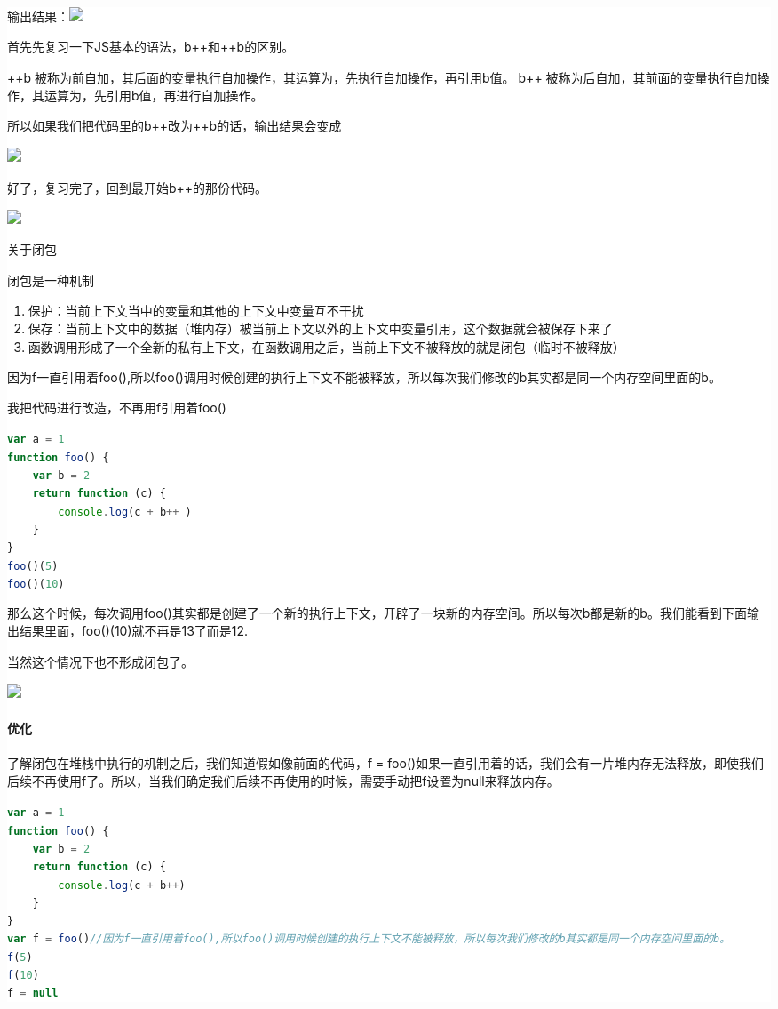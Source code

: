输出结果：![](http://p4ui.toweydoc.tech:20080/images/stydocs/20210605160630121.png)

首先先复习一下JS基本的语法，b++和++b的区别。

++b 被称为前自加，其后面的变量执行自加操作，其运算为，先执行自加操作，再引用b值。
b++ 被称为后自加，其前面的变量执行自加操作，其运算为，先引用b值，再进行自加操作。

所以如果我们把代码里的b++改为++b的话，输出结果会变成

![](http://p4ui.toweydoc.tech:20080/images/stydocs/20210605162130218.png)

好了，复习完了，回到最开始b++的那份代码。

![](http://p4ui.toweydoc.tech:20080/images/stydocs/20210605164812164.jpg)

关于闭包

闭包是一种机制

1. 保护：当前上下文当中的变量和其他的上下文中变量互不干扰
2. 保存：当前上下文中的数据（堆内存）被当前上下文以外的上下文中变量引用，这个数据就会被保存下来了
3. 函数调用形成了一个全新的私有上下文，在函数调用之后，当前上下文不被释放的就是闭包（临时不被释放）

因为f一直引用着foo(),所以foo()调用时候创建的执行上下文不能被释放，所以每次我们修改的b其实都是同一个内存空间里面的b。

我把代码进行改造，不再用f引用着foo()

```js
var a = 1
function foo() {
    var b = 2
    return function (c) {
        console.log(c + b++ )
    }
}
foo()(5)
foo()(10)
```

那么这个时候，每次调用foo()其实都是创建了一个新的执行上下文，开辟了一块新的内存空间。所以每次b都是新的b。我们能看到下面输出结果里面，foo()(10)就不再是13了而是12.

当然这个情况下也不形成闭包了。

![](http://p4ui.toweydoc.tech:20080/images/stydocs/20210605162815721.png)

#### 优化

了解闭包在堆栈中执行的机制之后，我们知道假如像前面的代码，f = foo()如果一直引用着的话，我们会有一片堆内存无法释放，即使我们后续不再使用f了。所以，当我们确定我们后续不再使用的时候，需要手动把f设置为null来释放内存。

```js
var a = 1
function foo() {
    var b = 2
    return function (c) {
        console.log(c + b++)
    }
}
var f = foo()//因为f一直引用着foo(),所以foo()调用时候创建的执行上下文不能被释放，所以每次我们修改的b其实都是同一个内存空间里面的b。
f(5)
f(10)
f = null
```
